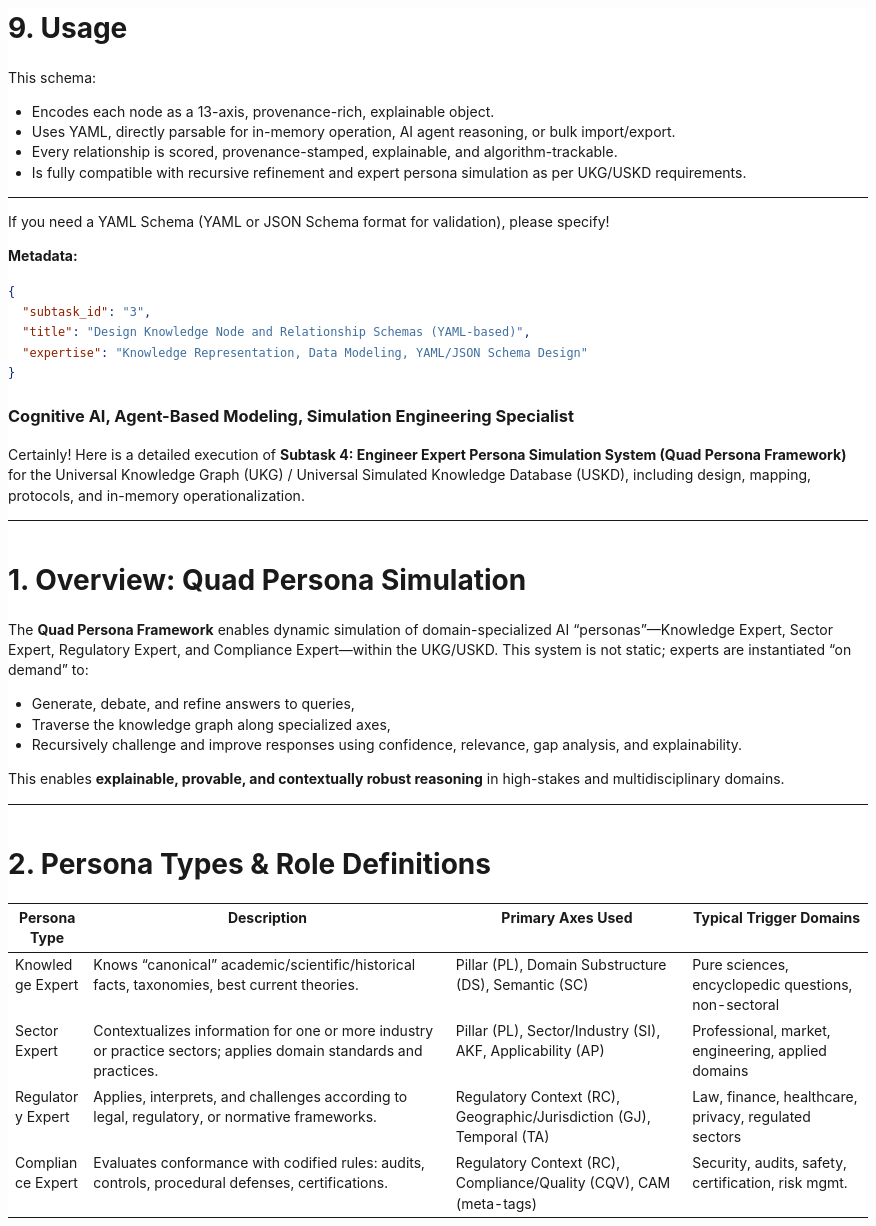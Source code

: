 
# 9. Usage

This schema:
- Encodes each node as a 13-axis, provenance-rich, explainable object.
- Uses YAML, directly parsable for in-memory operation, AI agent reasoning, or bulk import/export.
- Every relationship is scored, provenance-stamped, explainable, and algorithm-trackable.
- Is fully compatible with recursive refinement and expert persona simulation as per UKG/USKD requirements.

---

If you need a YAML Schema (YAML or JSON Schema format for validation), please specify!

**Metadata:**
```json
{
  "subtask_id": "3",
  "title": "Design Knowledge Node and Relationship Schemas (YAML-based)",
  "expertise": "Knowledge Representation, Data Modeling, YAML/JSON Schema Design"
}
```

### Cognitive AI, Agent-Based Modeling, Simulation Engineering Specialist

Certainly! Here is a detailed execution of **Subtask 4: Engineer Expert Persona Simulation System (Quad Persona Framework)** for the Universal Knowledge Graph (UKG) / Universal Simulated Knowledge Database (USKD), including design, mapping, protocols, and in-memory operationalization.

---

# 1. Overview: Quad Persona Simulation

The **Quad Persona Framework** enables dynamic simulation of domain-specialized AI “personas”—Knowledge Expert, Sector Expert, Regulatory Expert, and Compliance Expert—within the UKG/USKD. This system is not static; experts are instantiated “on demand” to:
- Generate, debate, and refine answers to queries,
- Traverse the knowledge graph along specialized axes,
- Recursively challenge and improve responses using confidence, relevance, gap analysis, and explainability.

This enables **explainable, provable, and contextually robust reasoning** in high-stakes and multidisciplinary domains.

---

# 2. Persona Types & Role Definitions

| Persona Type         | Description                                                                                                            | Primary Axes Used                          | Typical Trigger Domains                                |
|----------------------|----------------------------------------------------------------------------------------------------------------------|--------------------------------------------|--------------------------------------------------------|
| Knowledge Expert     | Knows “canonical” academic/scientific/historical facts, taxonomies, best current theories.                           | Pillar (PL), Domain Substructure (DS), Semantic (SC) | Pure sciences, encyclopedic questions, non-sectoral    |
| Sector Expert        | Contextualizes information for one or more industry or practice sectors; applies domain standards and practices.       | Pillar (PL), Sector/Industry (SI), AKF, Applicability (AP) | Professional, market, engineering, applied domains     |
| Regulatory Expert    | Applies, interprets, and challenges according to legal, regulatory, or normative frameworks.                         | Regulatory Context (RC), Geographic/Jurisdiction (GJ), Temporal (TA) | Law, finance, healthcare, privacy, regulated sectors   |
| Compliance Expert    | Evaluates conformance with codified rules: audits, controls, procedural defenses, certifications.                     | Regulatory Context (RC), Compliance/Quality (CQV), CAM (meta-tags)   | Security, audits, safety, certification, risk mgmt.    |
